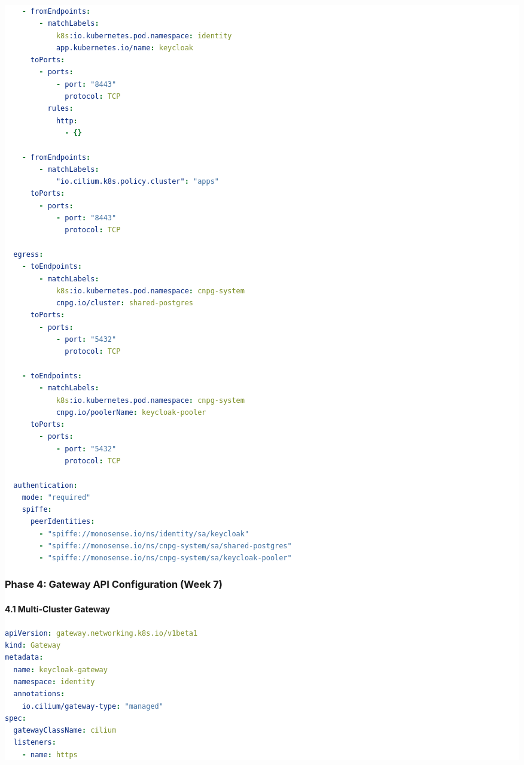 ```yaml
    - fromEndpoints:
        - matchLabels:
            k8s:io.kubernetes.pod.namespace: identity
            app.kubernetes.io/name: keycloak
      toPorts:
        - ports:
            - port: "8443"
              protocol: TCP
          rules:
            http:
              - {}

    - fromEndpoints:
        - matchLabels:
            "io.cilium.k8s.policy.cluster": "apps"
      toPorts:
        - ports:
            - port: "8443"
              protocol: TCP

  egress:
    - toEndpoints:
        - matchLabels:
            k8s:io.kubernetes.pod.namespace: cnpg-system
            cnpg.io/cluster: shared-postgres
      toPorts:
        - ports:
            - port: "5432"
              protocol: TCP

    - toEndpoints:
        - matchLabels:
            k8s:io.kubernetes.pod.namespace: cnpg-system
            cnpg.io/poolerName: keycloak-pooler
      toPorts:
        - ports:
            - port: "5432"
              protocol: TCP

  authentication:
    mode: "required"
    spiffe:
      peerIdentities:
        - "spiffe://monosense.io/ns/identity/sa/keycloak"
        - "spiffe://monosense.io/ns/cnpg-system/sa/shared-postgres"
        - "spiffe://monosense.io/ns/cnpg-system/sa/keycloak-pooler"
```

### Phase 4: Gateway API Configuration (Week 7)

#### 4.1 Multi-Cluster Gateway
```yaml
apiVersion: gateway.networking.k8s.io/v1beta1
kind: Gateway
metadata:
  name: keycloak-gateway
  namespace: identity
  annotations:
    io.cilium/gateway-type: "managed"
spec:
  gatewayClassName: cilium
  listeners:
    - name: https
```